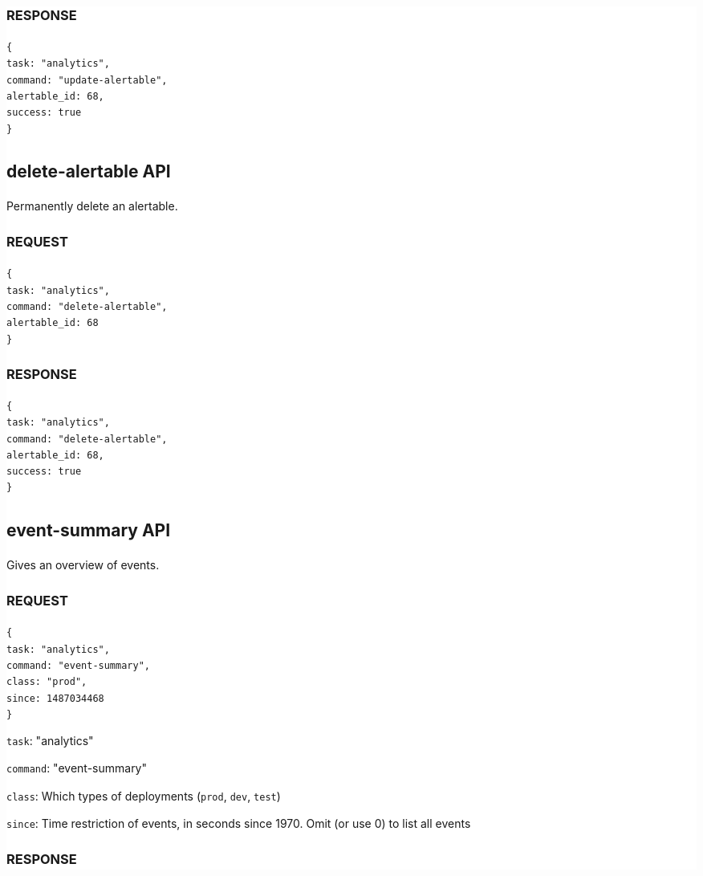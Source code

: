 ### RESPONSE

	{
	task: "analytics",
	command: "update-alertable",
	alertable_id: 68,
	success: true
	}

## delete-alertable API

Permanently delete an alertable.

### REQUEST

	{
	task: "analytics",
	command: "delete-alertable",
	alertable_id: 68
	}

### RESPONSE

	{
	task: "analytics",
	command: "delete-alertable",
	alertable_id: 68,
	success: true
	}

## event-summary API

Gives an overview of events.

### REQUEST

	{
	task: "analytics",
	command: "event-summary",
	class: "prod",
	since: 1487034468
	}

`task`: "analytics"

`command`: "event-summary"

`class`: Which types of deployments (`prod`, `dev`, `test`)

`since`: Time restriction of events, in seconds since 1970. Omit (or use 0) to list all events


### RESPONSE
